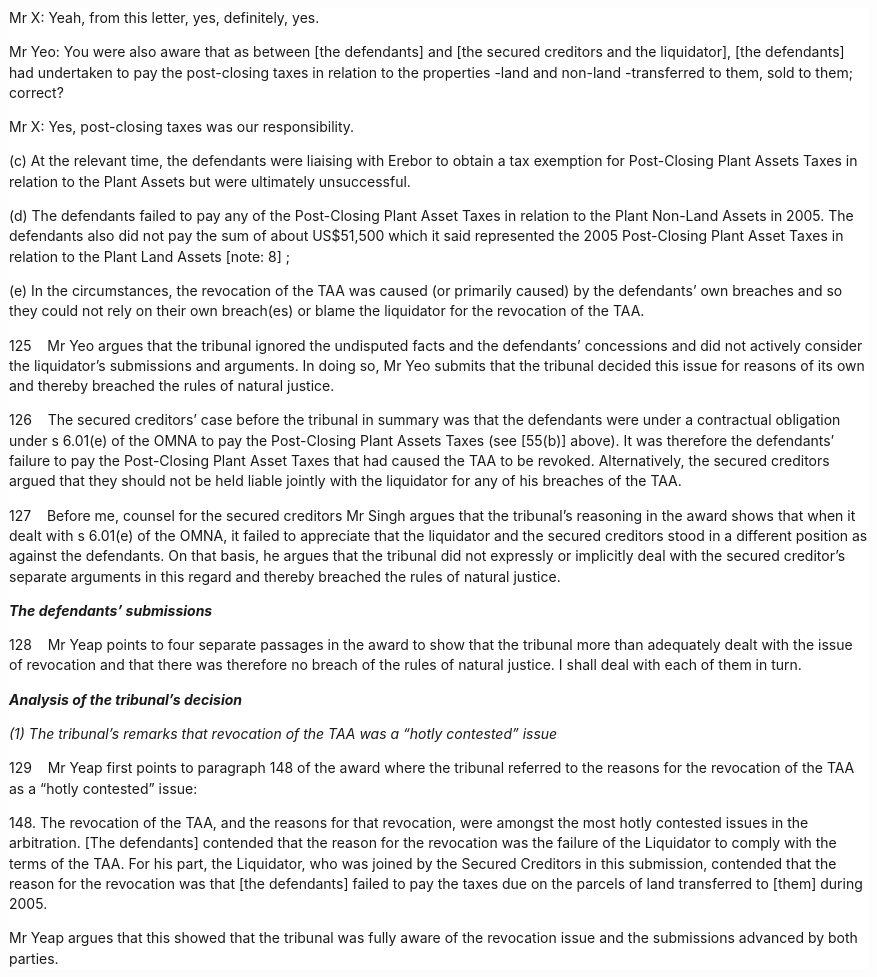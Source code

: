 
 Mr X: Yeah, from this letter, yes, definitely, yes. 

 Mr Yeo: You were also aware that as between [the defendants] and [the secured creditors and the liquidator], [the defendants] had undertaken to pay the post-closing taxes in relation to the properties -land and non-land -transferred to them, sold to them; correct? 

 Mr X: Yes, post-closing taxes was our responsibility. 

 (c) At the relevant time, the defendants were liaising with Erebor to obtain a tax exemption for Post-Closing Plant Assets Taxes in relation to the Plant Assets but were ultimately unsuccessful. 

 (d) The defendants failed to pay any of the Post-Closing Plant Asset Taxes in relation to the Plant Non-Land Assets in 2005. The defendants also did not pay the sum of about US$51,500 which it said represented the 2005 Post-Closing Plant Asset Taxes in relation to the Plant Land Assets [note: 8] ; 

 (e) In the circumstances, the revocation of the TAA was caused (or primarily caused) by the defendants’ own breaches and so they could not rely on their own breach(es) or blame the liquidator for the revocation of the TAA. 

125    Mr Yeo argues that the tribunal ignored the undisputed facts and the defendants’ concessions and did not actively consider the liquidator’s submissions and arguments. In doing so, Mr Yeo submits that the tribunal decided this issue for reasons of its own and thereby breached the rules of natural justice. 

126    The secured creditors’ case before the tribunal in summary was that the defendants were under a contractual obligation under s 6.01(e) of the OMNA to pay the Post-Closing Plant Assets Taxes (see [55(b)] above). It was therefore the defendants’ failure to pay the Post-Closing Plant Asset Taxes that had caused the TAA to be revoked. Alternatively, the secured creditors argued that they should not be held liable jointly with the liquidator for any of his breaches of the TAA. 

127    Before me, counsel for the secured creditors Mr Singh argues that the tribunal’s reasoning in the award shows that when it dealt with s 6.01(e) of the OMNA, it failed to appreciate that the liquidator and the secured creditors stood in a different position as against the defendants. On that basis, he argues that the tribunal did not expressly or implicitly deal with the secured creditor’s separate arguments in this regard and thereby breached the rules of natural justice. 

**_The defendants’ submissions_** 

128    Mr Yeap points to four separate passages in the award to show that the tribunal more than adequately dealt with the issue of revocation and that there was therefore no breach of the rules of natural justice. I shall deal with each of them in turn. 

**_Analysis of the tribunal’s decision_** 

_(1) The tribunal’s remarks that revocation of the TAA was a “hotly contested” issue_ 

129    Mr Yeap first points to paragraph 148 of the award where the tribunal referred to the reasons for the revocation of the TAA as a “hotly contested” issue: 


148\. The revocation of the TAA, and the reasons for that revocation, were amongst the most hotly contested issues in the arbitration. [The defendants] contended that the reason for the revocation was the failure of the Liquidator to comply with the terms of the TAA. For his part, the Liquidator, who was joined by the Secured Creditors in this submission, contended that the reason for the revocation was that [the defendants] failed to pay the taxes due on the parcels of land transferred to [them] during 2005. 

Mr Yeap argues that this showed that the tribunal was fully aware of the revocation issue and the submissions advanced by both parties. 
